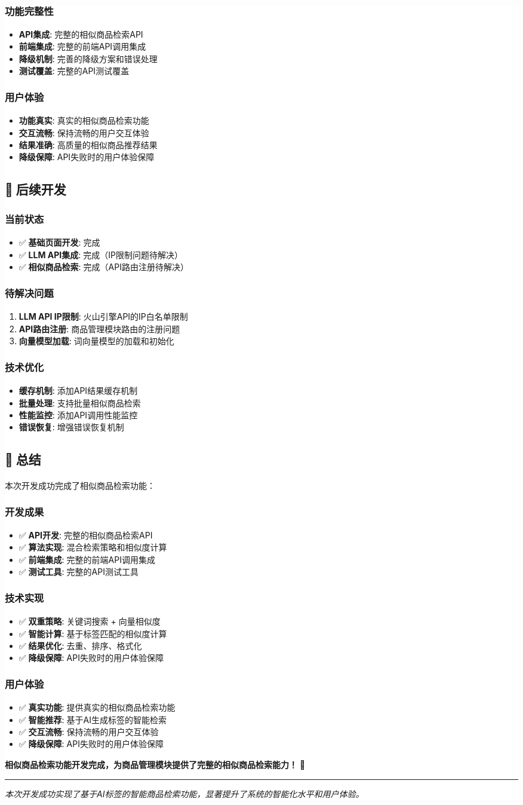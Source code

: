 ### 功能完整性
- **API集成**: 完整的相似商品检索API
- **前端集成**: 完整的前端API调用集成
- **降级机制**: 完善的降级方案和错误处理
- **测试覆盖**: 完整的API测试覆盖

### 用户体验
- **功能真实**: 真实的相似商品检索功能
- **交互流畅**: 保持流畅的用户交互体验
- **结果准确**: 高质量的相似商品推荐结果
- **降级保障**: API失败时的用户体验保障

## 🔮 后续开发

### 当前状态
- ✅ **基础页面开发**: 完成
- ✅ **LLM API集成**: 完成（IP限制问题待解决）
- ✅ **相似商品检索**: 完成（API路由注册待解决）

### 待解决问题
1. **LLM API IP限制**: 火山引擎API的IP白名单限制
2. **API路由注册**: 商品管理模块路由的注册问题
3. **向量模型加载**: 词向量模型的加载和初始化

### 技术优化
- **缓存机制**: 添加API结果缓存机制
- **批量处理**: 支持批量相似商品检索
- **性能监控**: 添加API调用性能监控
- **错误恢复**: 增强错误恢复机制

## 📝 总结

本次开发成功完成了相似商品检索功能：

### 开发成果
- ✅ **API开发**: 完整的相似商品检索API
- ✅ **算法实现**: 混合检索策略和相似度计算
- ✅ **前端集成**: 完整的前端API调用集成
- ✅ **测试工具**: 完整的API测试工具

### 技术实现
- ✅ **双重策略**: 关键词搜索 + 向量相似度
- ✅ **智能计算**: 基于标签匹配的相似度计算
- ✅ **结果优化**: 去重、排序、格式化
- ✅ **降级保障**: API失败时的用户体验保障

### 用户体验
- ✅ **真实功能**: 提供真实的相似商品检索功能
- ✅ **智能推荐**: 基于AI生成标签的智能检索
- ✅ **交互流畅**: 保持流畅的用户交互体验
- ✅ **降级保障**: API失败时的用户体验保障

**相似商品检索功能开发完成，为商品管理模块提供了完整的相似商品检索能力！** 🎉

---

*本次开发成功实现了基于AI标签的智能商品检索功能，显著提升了系统的智能化水平和用户体验。*
